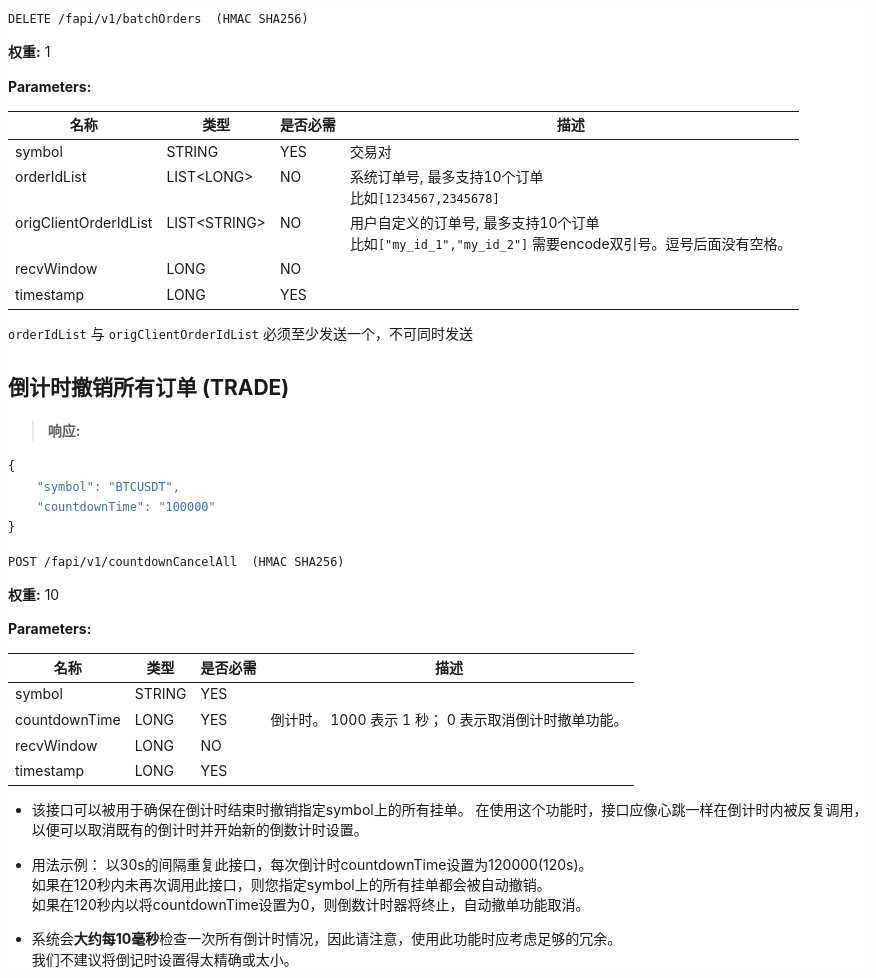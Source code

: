 ``
DELETE /fapi/v1/batchOrders  (HMAC SHA256)
``

**权重:**
1

**Parameters:**

  名称          |      类型      | 是否必需 |       描述
--------------------- | -------------- | -------- | ----------------
symbol                | STRING         | YES      | 交易对
orderIdList           | LIST\<LONG\>   | NO       | 系统订单号, 最多支持10个订单 <br/> 比如`[1234567,2345678]`
origClientOrderIdList | LIST\<STRING\> | NO       | 用户自定义的订单号, 最多支持10个订单 <br/> 比如`["my_id_1","my_id_2"]` 需要encode双引号。逗号后面没有空格。
recvWindow            | LONG           | NO       |
timestamp             | LONG           | YES      |

`orderIdList` 与 `origClientOrderIdList` 必须至少发送一个，不可同时发送


## 倒计时撤销所有订单 (TRADE)

> **响应:**

```javascript
{
	"symbol": "BTCUSDT", 
	"countdownTime": "100000"
}
```


``
POST /fapi/v1/countdownCancelAll  (HMAC SHA256)
``

**权重:**
10

**Parameters:**

  名称          |      类型      | 是否必需 |       描述
--------------------- | -------------- | -------- | ----------------
symbol | STRING | YES |
countdownTime | LONG | YES | 倒计时。 1000 表示 1 秒； 0 表示取消倒计时撤单功能。
recvWindow | LONG | NO |
timestamp | LONG | YES |

* 该接口可以被用于确保在倒计时结束时撤销指定symbol上的所有挂单。 在使用这个功能时，接口应像心跳一样在倒计时内被反复调用，以便可以取消既有的倒计时并开始新的倒数计时设置。

* 用法示例：
	以30s的间隔重复此接口，每次倒计时countdownTime设置为120000(120s)。   
	如果在120秒内未再次调用此接口，则您指定symbol上的所有挂单都会被自动撤销。   
	如果在120秒内以将countdownTime设置为0，则倒数计时器将终止，自动撤单功能取消。
	
* 系统会**大约每10毫秒**检查一次所有倒计时情况，因此请注意，使用此功能时应考虑足够的冗余。    
我们不建议将倒记时设置得太精确或太小。

